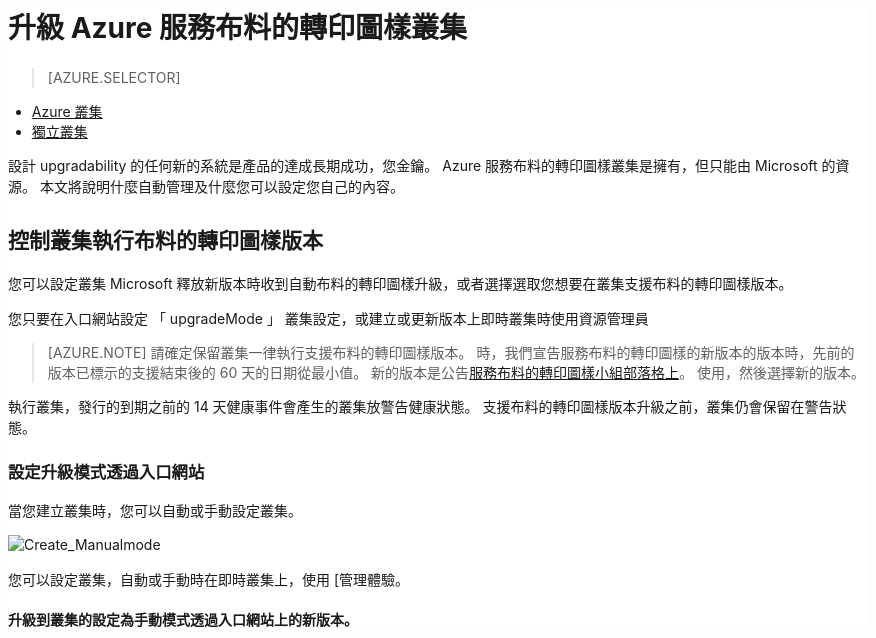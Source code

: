 <properties
   pageTitle="升級 Azure 服務布料的轉印圖樣叢集 |Microsoft Azure"
   description="升級的程式碼服務布料的轉印圖樣及/或執行服務布料的轉印圖樣叢集，包括設定叢集更新模式，升級憑證，新增應用程式的連接埠、 執行 OS 修補程式的設定等等。 執行升級時，您可以預期什麼？"
   services="service-fabric"
   documentationCenter=".net"
   authors="ChackDan"
   manager="timlt"
   editor=""/>

<tags
   ms.service="service-fabric"
   ms.devlang="dotnet"
   ms.topic="article"
   ms.tgt_pltfrm="na"
   ms.workload="na"
   ms.date="10/10/2016"
   ms.author="chackdan"/>


# <a name="upgrade-an-azure-service-fabric-cluster"></a>升級 Azure 服務布料的轉印圖樣叢集

> [AZURE.SELECTOR]
- [Azure 叢集](service-fabric-cluster-upgrade.md)
- [獨立叢集](service-fabric-cluster-upgrade-windows-server.md)

設計 upgradability 的任何新的系統是產品的達成長期成功，您金鑰。 Azure 服務布料的轉印圖樣叢集是擁有，但只能由 Microsoft 的資源。 本文將說明什麼自動管理及什麼您可以設定您自己的內容。

## <a name="controlling-the-fabric-version-that-runs-on-your-cluster"></a>控制叢集執行布料的轉印圖樣版本

您可以設定叢集 Microsoft 釋放新版本時收到自動布料的轉印圖樣升級，或者選擇選取您想要在叢集支援布料的轉印圖樣版本。

您只要在入口網站設定 「 upgradeMode 」 叢集設定，或建立或更新版本上即時叢集時使用資源管理員 

>[AZURE.NOTE] 請確定保留叢集一律執行支援布料的轉印圖樣版本。 時，我們宣告服務布料的轉印圖樣的新版本的版本時，先前的版本已標示的支援結束後的 60 天的日期從最小值。 新的版本是公告[服務布料的轉印圖樣小組部落格上](https://blogs.msdn.microsoft.com/azureservicefabric/ )。 使用，然後選擇新的版本。 

執行叢集，發行的到期之前的 14 天健康事件會產生的叢集放警告健康狀態。 支援布料的轉印圖樣版本升級之前，叢集仍會保留在警告狀態。


### <a name="setting-the-upgrade-mode-via-portal"></a>設定升級模式透過入口網站 

當您建立叢集時，您可以自動或手動設定叢集。

![Create_Manualmode][Create_Manualmode]

您可以設定叢集，自動或手動時在即時叢集上，使用 [管理體驗。 

#### <a name="upgrading-to-a-new-version-on-a-cluster-that-is-set-to-manual-mode-via-portal"></a>升級到叢集的設定為手動模式透過入口網站上的新版本。
 

[CertificateUpgrade]: ./media/service-fabric-cluster-upgrade/CertificateUpgrade2.png
[AddingProbes]: ./media/service-fabric-cluster-upgrade/addingProbes2.PNG
[AddingLBRules]: ./media/service-fabric-cluster-upgrade/addingLBRules.png
[HealthPolices]: ./media/service-fabric-cluster-upgrade/Manage_AutomodeWadvSettings.PNG
[ARMUpgradeMode]: ./media/service-fabric-cluster-upgrade/ARMUpgradeMode.PNG
[Create_Manualmode]: ./media/service-fabric-cluster-upgrade/Create_Manualmode.PNG
[Manage_Automaticmode]: ./media/service-fabric-cluster-upgrade/Manage_Automaticmode.PNG